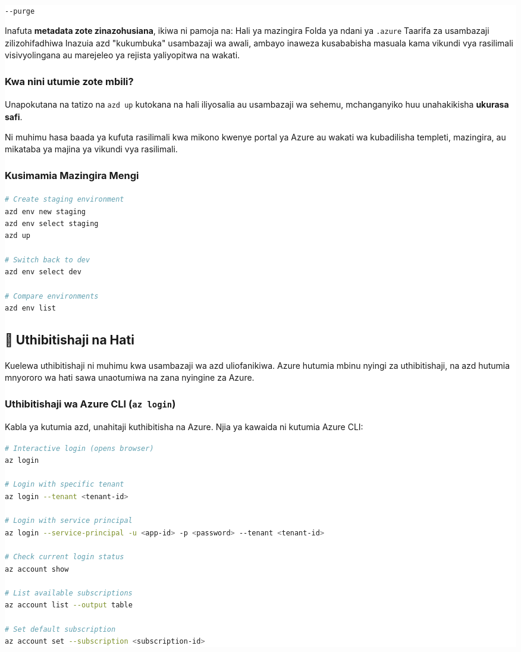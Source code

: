 ```
--purge
```
Inafuta **metadata zote zinazohusiana**, ikiwa ni pamoja na:
Hali ya mazingira
Folda ya ndani ya `.azure`
Taarifa za usambazaji zilizohifadhiwa
Inazuia azd "kukumbuka" usambazaji wa awali, ambayo inaweza kusababisha masuala kama vikundi vya rasilimali visivyolingana au marejeleo ya rejista yaliyopitwa na wakati.

### Kwa nini utumie zote mbili?
Unapokutana na tatizo na `azd up` kutokana na hali iliyosalia au usambazaji wa sehemu, mchanganyiko huu unahakikisha **ukurasa safi**.

Ni muhimu hasa baada ya kufuta rasilimali kwa mikono kwenye portal ya Azure au wakati wa kubadilisha templeti, mazingira, au mikataba ya majina ya vikundi vya rasilimali.

### Kusimamia Mazingira Mengi
```bash
# Create staging environment
azd env new staging
azd env select staging
azd up

# Switch back to dev
azd env select dev

# Compare environments
azd env list
```

## 🔐 Uthibitishaji na Hati

Kuelewa uthibitishaji ni muhimu kwa usambazaji wa azd uliofanikiwa. Azure hutumia mbinu nyingi za uthibitishaji, na azd hutumia mnyororo wa hati sawa unaotumiwa na zana nyingine za Azure.

### Uthibitishaji wa Azure CLI (`az login`)

Kabla ya kutumia azd, unahitaji kuthibitisha na Azure. Njia ya kawaida ni kutumia Azure CLI:

```bash
# Interactive login (opens browser)
az login

# Login with specific tenant
az login --tenant <tenant-id>

# Login with service principal
az login --service-principal -u <app-id> -p <password> --tenant <tenant-id>

# Check current login status
az account show

# List available subscriptions
az account list --output table

# Set default subscription
az account set --subscription <subscription-id>
```
